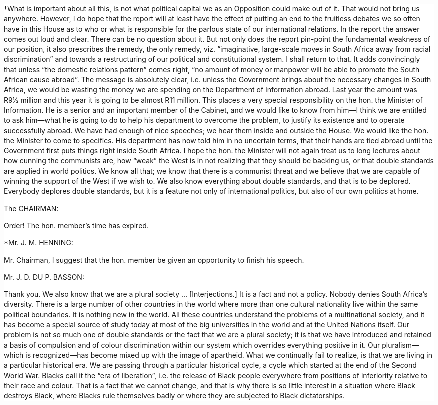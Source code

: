 <p>&#x2020;What is important about all this, is not what political capital we as an Opposition could make out of it. That would not bring us anywhere. However, I do hope that the report will at least have the effect of putting an end to the fruitless debates we so often have in this House as to who or what is responsible for the parlous state of our international relations. In the report the answer comes out loud and clear. There can be no question about it. But not only does the report pin-point the fundamental weakness of our position, it also prescribes the remedy, the only remedy, viz. &#x201C;imaginative, large-scale moves in South Africa away from racial discrimination&#x201D; and towards a restructuring of our political and constitutional system. I shall return to that. It adds convincingly that unless &#x201C;the domestic relations pattern&#x201D; comes right, &#x201C;no amount of money or manpower will be able to promote the South African cause abroad&#x201D;. The message is absolutely clear, i.e. unless the Government brings about the necessary changes in South Africa, we would be wasting the money we are spending on the Department of Information abroad. Last year the amount was R9&#x00BD; <span class="col_7217-7218" refersTo="page_0930"/>million and this year it is going to be almost R11 million. This places a very special responsibility on the hon. the Minister of Information. He is a senior and an important member of the Cabinet, and we would like to know from him&#x2014;I think we are entitled to ask him&#x2014;what he is going to do to help his department to overcome the problem, to justify its existence and to operate successfully abroad. We have had enough of nice speeches; we hear them inside and outside the House. We would like the hon. the Minister to come to specifics. His department has now told him in no uncertain terms, that their hands are tied abroad until the Government first puts things right inside South Africa. I hope the hon. the Minister will not again treat us to long lectures about how cunning the communists are, how &#x201C;weak&#x201D; the West is in not realizing that they should be backing us, or that double standards are applied in world politics. We know all that; we know that there is a communist threat and we believe that we are capable of winning the support of the West if we wish to. We also know everything about double standards, and that is to be deplored. Everybody deplores double standards, but it is a feature not only of international politics, but also of our own politics at home.</p>

</speech>

<speech by="#chairman">

<from>The <person refersTo="hansard_za">CHAIRMAN</person>:</from>

<p>Order! The hon. member&#x2019;s time has expired.</p>

</speech>

<speech by="#henning">

<from>*Mr. <person refersTo="hansard_za">J. M. HENNING</person>:</from>

<p>Mr. Chairman, I suggest that the hon. member be given an opportunity to finish his speech.</p>

</speech>

<speech by="#basson">

<from>Mr. <person refersTo="hansard_za">J. D. DU P. BASSON</person>:</from>

<p>Thank you. We also know that we are a plural society &#x2026; [Interjections.] It is a fact and not a policy. Nobody denies South Africa&#x2019;s diversity. There is a large number of other countries in the world where more than one cultural nationality live within the same political boundaries. It is nothing new in the world. All these countries understand the problems of a multinational society, and it has become a special source of study today at most of the big universities in the world and at the United Nations itself. Our problem is not so much one of double standards or the fact that we are a plural society; it is that we have introduced and retained a basis of compulsion and of colour discrimination within our system which overrides everything positive in it. Our pluralism&#x2014;which is recognized&#x2014;has become mixed up with the image of apartheid. What we continually fail to realize, is that we are living in a particular historical era. We are passing through a particular historical cycle, a cycle which started at the end of the Second World War. Blacks call it the &#x201C;era of liberation&#x201D;, i.e. the release of Black people everywhere from positions of inferiority relative to their race and colour. That is a fact that we cannot change, and that is why there is so little interest in a situation where Black destroys Black, where Blacks rule themselves badly or where they are subjected to Black dictatorships.</p>
